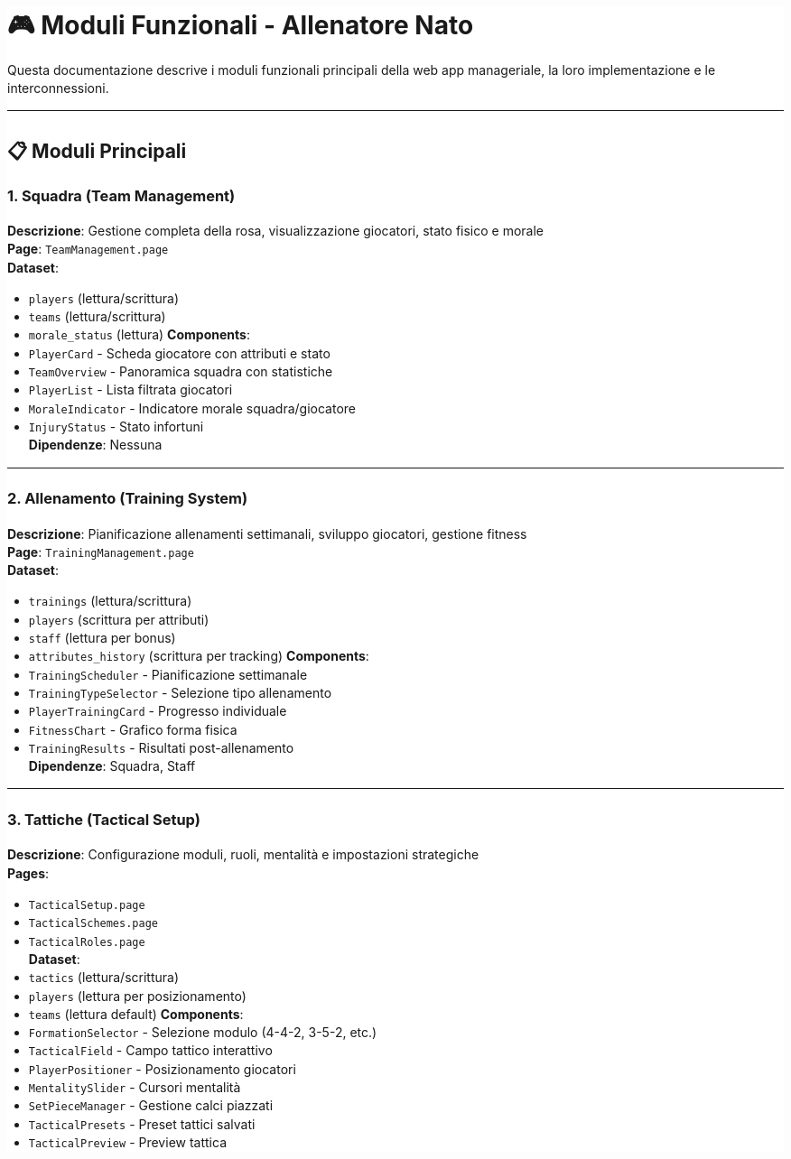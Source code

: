 # 🎮 Moduli Funzionali - Allenatore Nato

Questa documentazione descrive i moduli funzionali principali della web app manageriale, la loro implementazione e le interconnessioni.

---

## 📋 Moduli Principali

### 1. **Squadra** (Team Management)
**Descrizione**: Gestione completa della rosa, visualizzazione giocatori, stato fisico e morale  
**Page**: `TeamManagement.page`  
**Dataset**: 
- `players` (lettura/scrittura)
- `teams` (lettura/scrittura)
- `morale_status` (lettura)
**Components**:
- `PlayerCard` - Scheda giocatore con attributi e stato
- `TeamOverview` - Panoramica squadra con statistiche
- `PlayerList` - Lista filtrata giocatori
- `MoraleIndicator` - Indicatore morale squadra/giocatore
- `InjuryStatus` - Stato infortuni  
**Dipendenze**: Nessuna

---

### 2. **Allenamento** (Training System)
**Descrizione**: Pianificazione allenamenti settimanali, sviluppo giocatori, gestione fitness  
**Page**: `TrainingManagement.page`  
**Dataset**:
- `trainings` (lettura/scrittura)
- `players` (scrittura per attributi)
- `staff` (lettura per bonus)
- `attributes_history` (scrittura per tracking)
**Components**:
- `TrainingScheduler` - Pianificazione settimanale
- `TrainingTypeSelector` - Selezione tipo allenamento
- `PlayerTrainingCard` - Progresso individuale
- `FitnessChart` - Grafico forma fisica
- `TrainingResults` - Risultati post-allenamento  
**Dipendenze**: Squadra, Staff

---

### 3. **Tattiche** (Tactical Setup)
**Descrizione**: Configurazione moduli, ruoli, mentalità e impostazioni strategiche  
**Pages**:
- `TacticalSetup.page`
- `TacticalSchemes.page`
- `TacticalRoles.page`  
**Dataset**:
- `tactics` (lettura/scrittura)
- `players` (lettura per posizionamento)
- `teams` (lettura default)
**Components**:
- `FormationSelector` - Selezione modulo (4-4-2, 3-5-2, etc.)
- `TacticalField` - Campo tattico interattivo
- `PlayerPositioner` - Posizionamento giocatori
- `MentalitySlider` - Cursori mentalità
- `SetPieceManager` - Gestione calci piazzati
- `TacticalPresets` - Preset tattici salvati
- `TacticalPreview` - Preview tattica